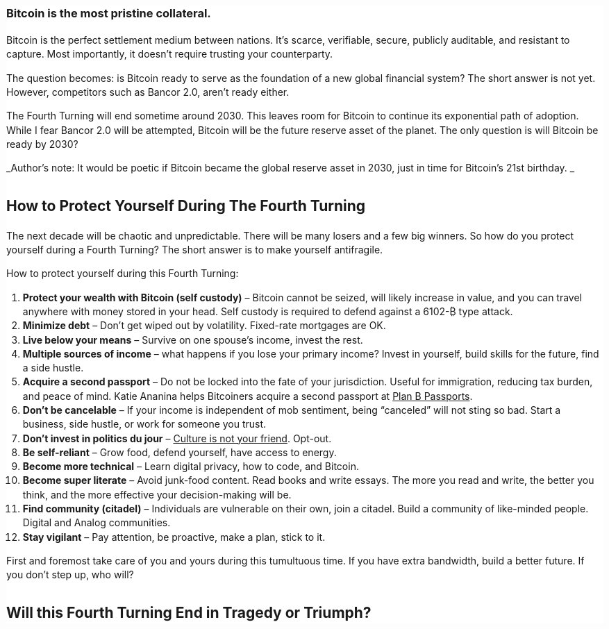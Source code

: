### **Bitcoin is the most pristine collateral.**  

Bitcoin is the perfect settlement medium between nations. It’s scarce, verifiable, secure, publicly auditable, and resistant to capture. Most importantly, it doesn’t require trusting your counterparty. 

The question becomes: is Bitcoin ready to serve as the foundation of a new global financial system? The short answer is not yet. However, competitors such as Bancor 2.0, aren’t ready either.  

The Fourth Turning will end sometime around 2030. This leaves room for Bitcoin to continue its exponential path of adoption. While I fear Bancor 2.0 will be attempted, Bitcoin will be the future reserve asset of the planet. The only question is will Bitcoin be ready by 2030?  
  
_Author’s note: It would be poetic if Bitcoin became the global reserve asset in 2030, just in time for Bitcoin’s 21st birthday. _

## **How to Protect Yourself During The Fourth Turning**

The next decade will be chaotic and unpredictable. There will be many losers and a few big winners. So how do you protect yourself during a Fourth Turning? The short answer is to make yourself antifragile. 

How to protect yourself during this Fourth Turning:

1.  **Protect your wealth with Bitcoin (self custody)** – Bitcoin cannot be seized, will likely increase in value, and you can travel anywhere with money stored in your head. Self custody is required to defend against a 6102-₿ type attack. 
2.  **Minimize debt** – Don’t get wiped out by volatility. Fixed-rate mortgages are OK. 
3.  **Live below your means** – Survive on one spouse’s income, invest the rest.
4.  **Multiple sources of income** – what happens if you lose your primary income? Invest in yourself, build skills for the future, find a side hustle. 
5.  **Acquire a second passport** – Do not be locked into the fate of your jurisdiction. Useful for immigration, reducing tax burden, and peace of mind. Katie Ananina helps Bitcoiners acquire a second passport at [Plan B Passports](https://www.planbpassport.com/).
6.  **Don’t be cancelable** – If your income is independent of mob sentiment, being “canceled” will not sting so bad. Start a business, side hustle, or work for someone you trust. 
7.  **Don’t invest in politics du jour** – [Culture is not your friend](https://www.youtube.com/watch?v=4-tY6hmKcms). Opt-out.
8.  **Be self-reliant** – Grow food, defend yourself, have access to energy.
9.  **Become more technical** – Learn digital privacy, how to code, and Bitcoin.
10.  **Become super literate** – Avoid junk-food content. Read books and write essays. The more you read and write, the better you think, and the more effective your decision-making will be.
11.  **Find community (citadel)** – Individuals are vulnerable on their own, join a citadel. Build a community of like-minded people. Digital and Analog communities. 
12.  **Stay vigilant** – Pay attention, be proactive, make a plan, stick to it.

First and foremost take care of you and yours during this tumultuous time. If you have extra bandwidth, build a better future. If you don’t step up, who will? 

## **Will this Fourth Turning End in Tragedy or Triumph?**
